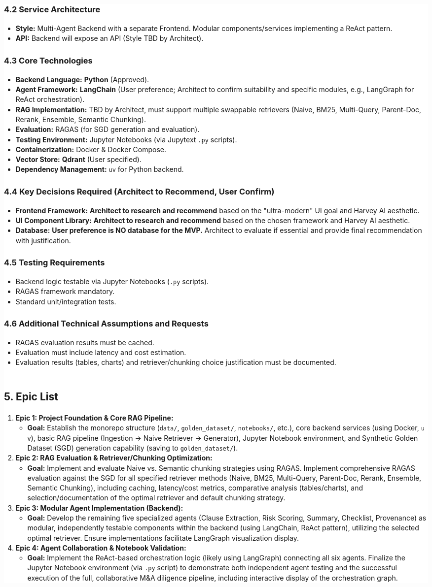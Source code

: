 ### 4.2 Service Architecture
* **Style:** Multi-Agent Backend with a separate Frontend. Modular components/services implementing a ReAct pattern.
* **API:** Backend will expose an API (Style TBD by Architect).

### 4.3 Core Technologies
* **Backend Language:** **Python** (Approved).
* **Agent Framework:** **LangChain** (User preference; Architect to confirm suitability and specific modules, e.g., LangGraph for ReAct orchestration).
* **RAG Implementation:** TBD by Architect, must support multiple swappable retrievers (Naive, BM25, Multi-Query, Parent-Doc, Rerank, Ensemble, Semantic Chunking).
* **Evaluation:** RAGAS (for SGD generation and evaluation).
* **Testing Environment:** Jupyter Notebooks (via Jupytext `.py` scripts).
* **Containerization:** Docker & Docker Compose.
* **Vector Store:** **Qdrant** (User specified).
* **Dependency Management:** `uv` for Python backend.

### 4.4 Key Decisions Required (Architect to Recommend, User Confirm)
* **Frontend Framework:** **Architect to research and recommend** based on the "ultra-modern" UI goal and Harvey AI aesthetic.
* **UI Component Library:** **Architect to research and recommend** based on the chosen framework and Harvey AI aesthetic.
* **Database:** **User preference is NO database for the MVP.** Architect to evaluate if essential and provide final recommendation with justification.

### 4.5 Testing Requirements
* Backend logic testable via Jupyter Notebooks (`.py` scripts).
* RAGAS framework mandatory.
* Standard unit/integration tests.

### 4.6 Additional Technical Assumptions and Requests
* RAGAS evaluation results must be cached.
* Evaluation must include latency and cost estimation.
* Evaluation results (tables, charts) and retriever/chunking choice justification must be documented.

---

## 5. Epic List

1.  **Epic 1: Project Foundation & Core RAG Pipeline:**
    * **Goal:** Establish the monorepo structure (`data/`, `golden_dataset/`, `notebooks/`, etc.), core backend services (using Docker, `uv`), basic RAG pipeline (Ingestion -> Naive Retriever -> Generator), Jupyter Notebook environment, and Synthetic Golden Dataset (SGD) generation capability (saving to `golden_dataset/`).
2.  **Epic 2: RAG Evaluation & Retriever/Chunking Optimization:**
    * **Goal:** Implement and evaluate Naive vs. Semantic chunking strategies using RAGAS. Implement comprehensive RAGAS evaluation against the SGD for all specified retriever methods (Naive, BM25, Multi-Query, Parent-Doc, Rerank, Ensemble, Semantic Chunking), including caching, latency/cost metrics, comparative analysis (tables/charts), and selection/documentation of the optimal retriever and default chunking strategy.
3.  **Epic 3: Modular Agent Implementation (Backend):**
    * **Goal:** Develop the remaining five specialized agents (Clause Extraction, Risk Scoring, Summary, Checklist, Provenance) as modular, independently testable components within the backend (using LangChain, ReAct pattern), utilizing the selected optimal retriever. Ensure implementations facilitate LangGraph visualization display.
4.  **Epic 4: Agent Collaboration & Notebook Validation:**
    * **Goal:** Implement the ReAct-based orchestration logic (likely using LangGraph) connecting all six agents. Finalize the Jupyter Notebook environment (via `.py` script) to demonstrate both independent agent testing and the successful execution of the full, collaborative M&A diligence pipeline, including interactive display of the orchestration graph.
